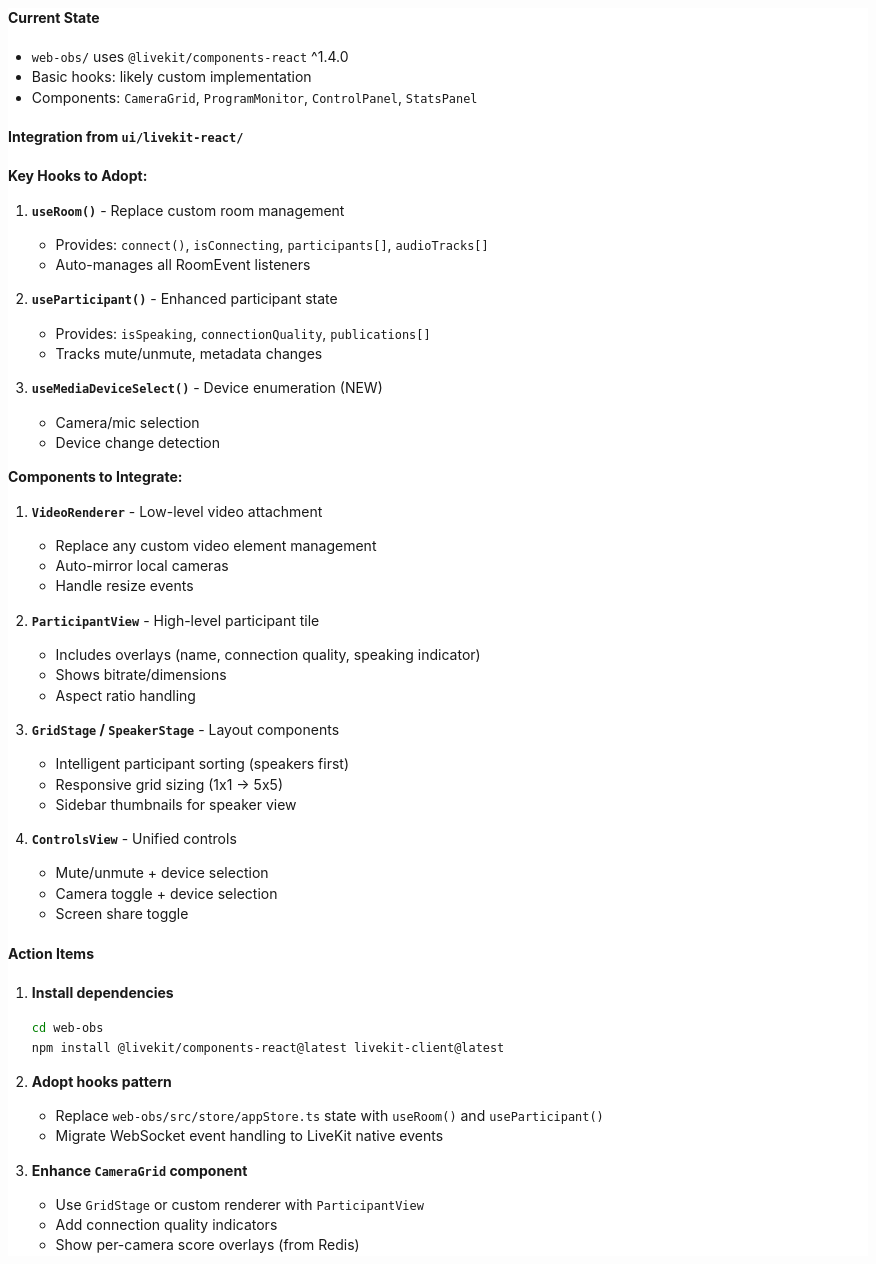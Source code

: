 #### **Current State**
- `web-obs/` uses `@livekit/components-react` ^1.4.0
- Basic hooks: likely custom implementation
- Components: `CameraGrid`, `ProgramMonitor`, `ControlPanel`, `StatsPanel`

#### **Integration from `ui/livekit-react/`**

**Key Hooks to Adopt:**
1. **`useRoom()`** - Replace custom room management
   - Provides: `connect()`, `isConnecting`, `participants[]`, `audioTracks[]`
   - Auto-manages all RoomEvent listeners

2. **`useParticipant()`** - Enhanced participant state
   - Provides: `isSpeaking`, `connectionQuality`, `publications[]`
   - Tracks mute/unmute, metadata changes

3. **`useMediaDeviceSelect()`** - Device enumeration (NEW)
   - Camera/mic selection
   - Device change detection

**Components to Integrate:**
1. **`VideoRenderer`** - Low-level video attachment
   - Replace any custom video element management
   - Auto-mirror local cameras
   - Handle resize events

2. **`ParticipantView`** - High-level participant tile
   - Includes overlays (name, connection quality, speaking indicator)
   - Shows bitrate/dimensions
   - Aspect ratio handling

3. **`GridStage` / `SpeakerStage`** - Layout components
   - Intelligent participant sorting (speakers first)
   - Responsive grid sizing (1x1 → 5x5)
   - Sidebar thumbnails for speaker view

4. **`ControlsView`** - Unified controls
   - Mute/unmute + device selection
   - Camera toggle + device selection
   - Screen share toggle

#### **Action Items**
1. **Install dependencies**
   ```bash
   cd web-obs
   npm install @livekit/components-react@latest livekit-client@latest
   ```

2. **Adopt hooks pattern**
   - Replace `web-obs/src/store/appStore.ts` state with `useRoom()` and `useParticipant()`
   - Migrate WebSocket event handling to LiveKit native events

3. **Enhance `CameraGrid` component**
   - Use `GridStage` or custom renderer with `ParticipantView`
   - Add connection quality indicators
   - Show per-camera score overlays (from Redis)
